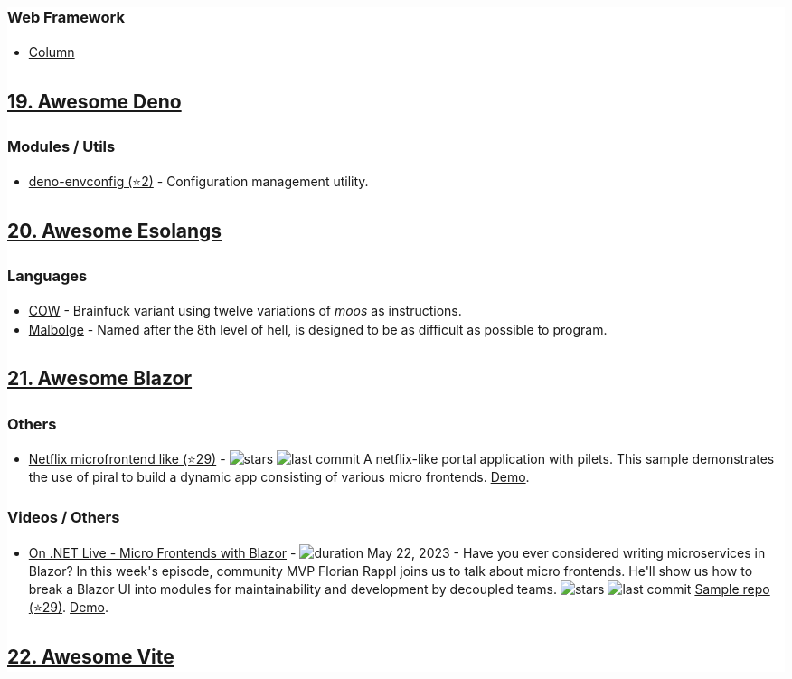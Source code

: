 ### Web Framework

*   [Column](https://gitlab.com/demonshreder/column)

## [19. Awesome Deno](/content/denolib/awesome-deno/week/README.md)

### Modules / Utils

*   [deno-envconfig (⭐2)](https://github.com/fernandolguevara/deno-envconfig) - Configuration management utility.

## [20. Awesome Esolangs](/content/angrykoala/awesome-esolangs/week/README.md)

### Languages

*   [COW](https://esolangs.org/wiki/COW) - Brainfuck variant using twelve variations of *moos* as instructions.
*   [Malbolge](https://esolangs.org/wiki/Malbolge) - Named after the 8th level of hell, is designed to be as difficult as possible to program.

## [21. Awesome Blazor](/content/AdrienTorris/awesome-blazor/week/README.md)

### Others

*   [Netflix microfrontend like (⭐29)](https://github.com/piral-samples/netflix-demo) - ![stars](https://img.shields.io/github/stars/piral-samples/netflix-demo?style=flat-square\&cacheSeconds=604800) ![last commit](https://img.shields.io/github/last-commit/piral-samples/netflix-demo?style=flat-square\&cacheSeconds=86400) A netflix-like portal application with pilets. This sample demonstrates the use of piral to build a dynamic app consisting of various micro frontends. [Demo](https://notflix-demo.samples.piral.cloud/browse).

### Videos / Others

*   [On .NET Live - Micro Frontends with Blazor](https://www.youtube.com/watch?v=t8w_OTkafNE) - ![duration](https://img.shields.io/badge/Duration:%20-62%20min-%230094FF?style=flat-square\&cacheSeconds=maxAge\&logo=youtube) May 22, 2023 - Have you ever considered writing microservices in Blazor? In this week's episode, community MVP Florian Rappl joins us to talk about micro frontends. He'll show us how to break a Blazor UI into modules for maintainability and development by decoupled teams. ![stars](https://img.shields.io/github/stars/piral-samples/netflix-demo?style=flat-square\&cacheSeconds=604800) ![last commit](https://img.shields.io/github/last-commit/piral-samples/netflix-demo?style=flat-square\&cacheSeconds=86400) [Sample repo (⭐29)](https://github.com/piral-samples/netflix-demo). [Demo](https://notflix-demo.samples.piral.cloud/browse).

## [22. Awesome Vite](/content/vitejs/awesome-vite/week/README.md)

